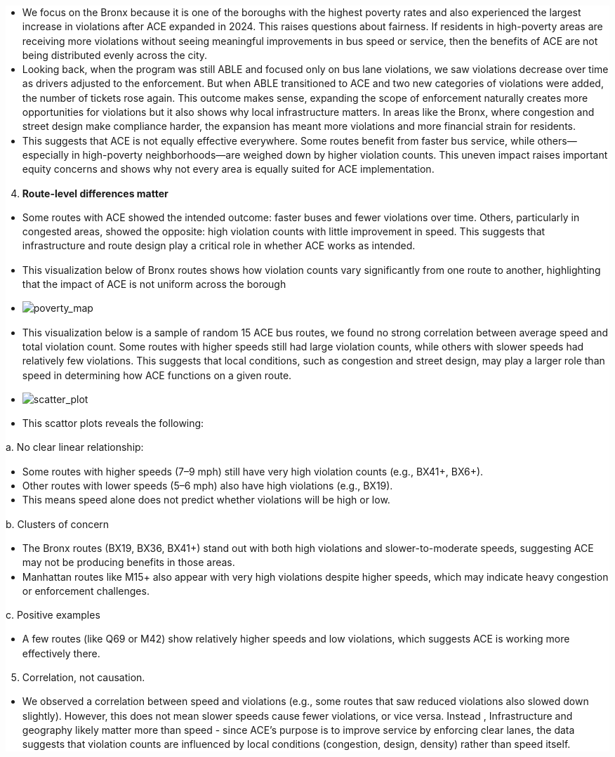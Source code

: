  - We focus on the Bronx because it is one of the boroughs with the highest poverty rates and also experienced the largest increase in violations after ACE expanded in 2024. This raises questions about fairness. If residents in high-poverty areas are receiving more violations without seeing meaningful improvements in bus speed or service, then the benefits of ACE are not being distributed evenly across the city.
 - Looking back, when the program was still ABLE and focused only on bus lane violations, we saw violations decrease over time as drivers adjusted to the enforcement. But when ABLE transitioned to ACE and two new categories of violations were added, the number of tickets rose again. This outcome makes sense, expanding the scope of enforcement naturally creates more opportunities for violations but it also shows why local infrastructure matters. In areas like the Bronx, where congestion and street design make compliance harder, the expansion has meant more violations and more financial strain for residents.
 - This suggests that ACE is not equally effective everywhere. Some routes benefit from faster bus service, while others—especially in high-poverty neighborhoods—are weighed down by higher violation counts. This uneven impact raises important equity concerns and shows why not every area is equally suited for ACE implementation.

4. **Route-level differences matter**
- Some routes with ACE showed the intended outcome: faster buses and fewer violations over time. Others, particularly in congested areas, showed the opposite: high violation counts with little improvement in speed. This suggests that infrastructure and route design play a critical role in whether ACE works as intended. 
 - This visualization below of Bronx routes shows how violation counts vary significantly from one route to another, highlighting that the impact of ACE is not uniform across the borough
 - <img src="https://github.com/user-attachments/assets/b8760c0e-0158-4467-b695-9816465af405" alt="poverty_map" width="450">

- This visualization below is a sample of random 15 ACE bus routes, we found no strong correlation between average speed and total violation count. Some routes with higher speeds still had large violation counts, while others with slower speeds had relatively few violations. This suggests that local conditions, such as congestion and street design, may play a larger role than speed in determining how ACE functions on a given route.
- <img src="https://github.com/user-attachments/assets/8507e4d3-b056-4b1e-89d6-c4fe37085d1a" alt="scatter_plot" width="450">

- This scattor plots reveals the following:

a. No clear linear relationship:
  - Some routes with higher speeds (7–9 mph) still have very high violation counts (e.g., BX41+, BX6+).
  - Other routes with lower speeds (5–6 mph) also have high violations (e.g., BX19).
  - This means speed alone does not predict whether violations will be high or low.

b. Clusters of concern
 - The Bronx routes (BX19, BX36, BX41+) stand out with both high violations and slower-to-moderate speeds, suggesting ACE may not be producing benefits in those areas.
 - Manhattan routes like M15+ also appear with very high violations despite higher speeds, which may indicate heavy congestion or enforcement challenges.

c. Positive examples
 - A few routes (like Q69 or M42) show relatively higher speeds and low violations, which suggests ACE is working more effectively there.

5. Correlation, not causation.
- We observed a correlation between speed and violations (e.g., some routes that saw reduced violations also slowed down slightly). However, this does not mean slower speeds cause fewer violations, or vice versa. Instead , Infrastructure and geography likely matter more than speed - since ACE’s purpose is to improve service by enforcing clear lanes, the data suggests that violation counts are influenced by local conditions (congestion, design, density) rather than speed itself.
